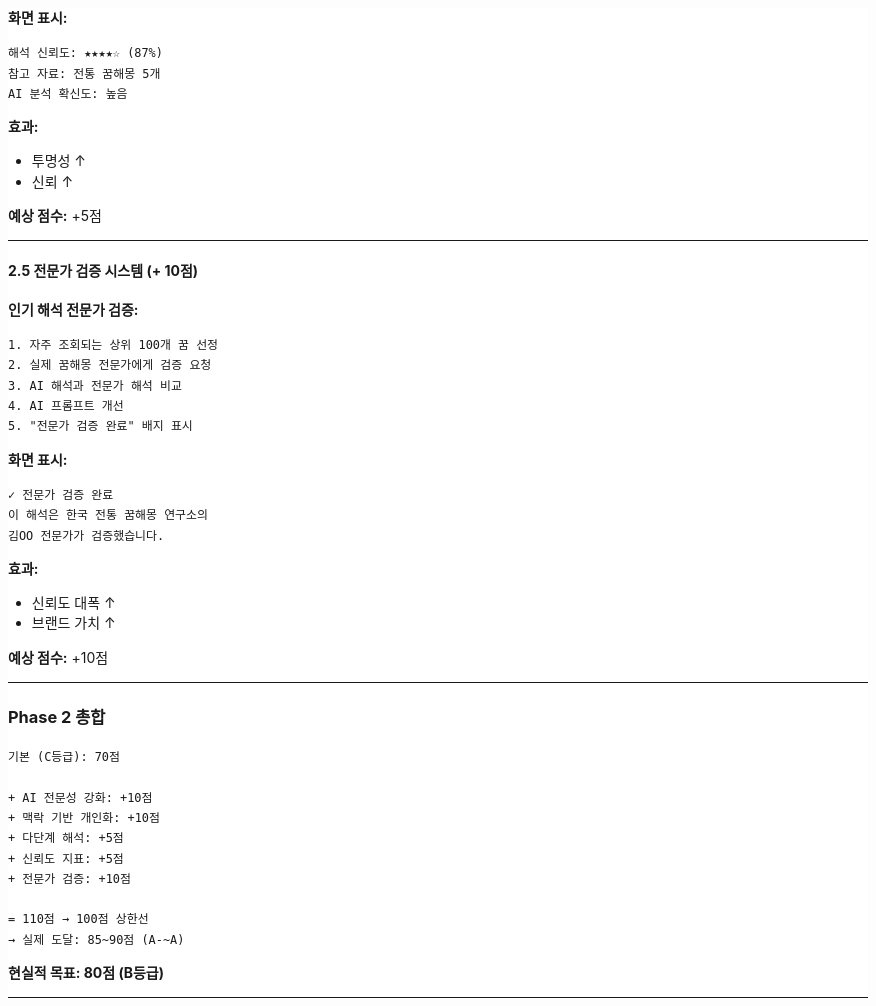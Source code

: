 **화면 표시:**
```
해석 신뢰도: ★★★★☆ (87%)
참고 자료: 전통 꿈해몽 5개
AI 분석 확신도: 높음
```

**효과:**
- 투명성 ↑
- 신뢰 ↑

**예상 점수:** +5점

---

#### 2.5 전문가 검증 시스템 (+ 10점)

**인기 해석 전문가 검증:**
```
1. 자주 조회되는 상위 100개 꿈 선정
2. 실제 꿈해몽 전문가에게 검증 요청
3. AI 해석과 전문가 해석 비교
4. AI 프롬프트 개선
5. "전문가 검증 완료" 배지 표시
```

**화면 표시:**
```
✓ 전문가 검증 완료
이 해석은 한국 전통 꿈해몽 연구소의
김OO 전문가가 검증했습니다.
```

**효과:**
- 신뢰도 대폭 ↑
- 브랜드 가치 ↑

**예상 점수:** +10점

---

### Phase 2 총합
```
기본 (C등급): 70점

+ AI 전문성 강화: +10점
+ 맥락 기반 개인화: +10점
+ 다단계 해석: +5점
+ 신뢰도 지표: +5점
+ 전문가 검증: +10점

= 110점 → 100점 상한선
→ 실제 도달: 85~90점 (A-~A)
```

**현실적 목표: 80점 (B등급)**

---